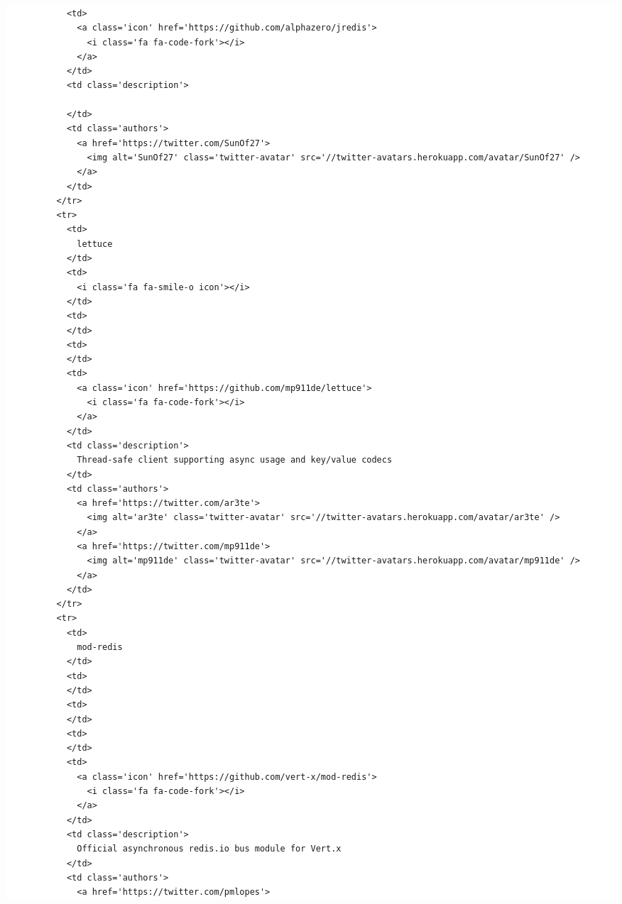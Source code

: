                <td>
                  <a class='icon' href='https://github.com/alphazero/jredis'>
                    <i class='fa fa-code-fork'></i>
                  </a>
                </td>
                <td class='description'>
                  
                </td>
                <td class='authors'>
                  <a href='https://twitter.com/SunOf27'>
                    <img alt='SunOf27' class='twitter-avatar' src='//twitter-avatars.herokuapp.com/avatar/SunOf27' />
                  </a>
                </td>
              </tr>
              <tr>
                <td>
                  lettuce
                </td>
                <td>
                  <i class='fa fa-smile-o icon'></i>
                </td>
                <td>
                </td>
                <td>
                </td>
                <td>
                  <a class='icon' href='https://github.com/mp911de/lettuce'>
                    <i class='fa fa-code-fork'></i>
                  </a>
                </td>
                <td class='description'>
                  Thread-safe client supporting async usage and key/value codecs
                </td>
                <td class='authors'>
                  <a href='https://twitter.com/ar3te'>
                    <img alt='ar3te' class='twitter-avatar' src='//twitter-avatars.herokuapp.com/avatar/ar3te' />
                  </a>
                  <a href='https://twitter.com/mp911de'>
                    <img alt='mp911de' class='twitter-avatar' src='//twitter-avatars.herokuapp.com/avatar/mp911de' />
                  </a>
                </td>
              </tr>
              <tr>
                <td>
                  mod-redis
                </td>
                <td>
                </td>
                <td>
                </td>
                <td>
                </td>
                <td>
                  <a class='icon' href='https://github.com/vert-x/mod-redis'>
                    <i class='fa fa-code-fork'></i>
                  </a>
                </td>
                <td class='description'>
                  Official asynchronous redis.io bus module for Vert.x
                </td>
                <td class='authors'>
                  <a href='https://twitter.com/pmlopes'>